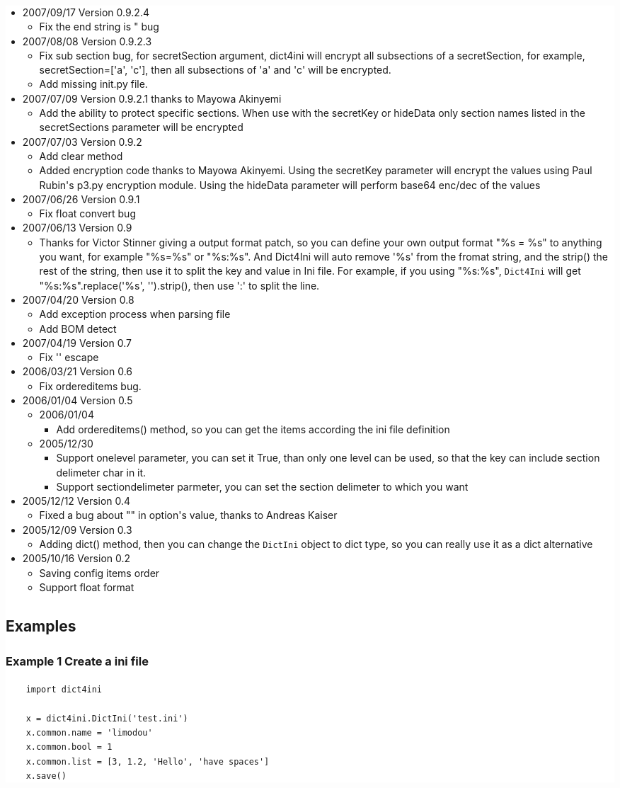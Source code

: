  * 2007/09/17 Version 0.9.2.4
    * Fix the end string is \" bug
  * 2007/08/08 Version 0.9.2.3
    * Fix sub section bug, for secretSection argument, dict4ini will encrypt all subsections of a secretSection, for example, secretSection=['a', 'c'], then all subsections of 'a' and 'c' will be encrypted.
    * Add missing init.py file.
  * 2007/07/09 Version 0.9.2.1 thanks to Mayowa Akinyemi
    * Add the ability to protect specific sections. When use with the secretKey or hideData only section names listed in the secretSections parameter will be encrypted
  * 2007/07/03 Version 0.9.2
    * Add clear method
    * Added encryption code thanks to Mayowa Akinyemi. Using the secretKey parameter will encrypt the values using Paul Rubin's p3.py encryption module. Using the hideData parameter will perform base64 enc/dec of the values
  * 2007/06/26 Version 0.9.1
    * Fix float convert bug
  * 2007/06/13 Version 0.9
    * Thanks for Victor Stinner giving a output format patch, so you can define your own output format "%s = %s" to anything you want, for example "%s=%s" or "%s:%s". And Dict4Ini will auto remove '%s' from the fromat string, and the strip() the rest of the string, then use it to split the key and value in Ini file. For example, if you using "%s:%s", `Dict4Ini` will get "%s:%s".replace('%s', '').strip(), then use ':' to split the line.
  * 2007/04/20 Version 0.8
    * Add exception process when parsing file
    * Add BOM detect
  * 2007/04/19 Version 0.7
    * Fix '\' escape
  * 2006/03/21 Version 0.6
    * Fix ordereditems bug.
  * 2006/01/04 Version 0.5
    * 2006/01/04
      * Add ordereditems() method, so you can get the items according the ini file definition
    * 2005/12/30
      * Support onelevel parameter, you can set it True, than only one level can be used, so that the key can include section delimeter char in it.
      * Support sectiondelimeter parmeter, you can set the section delimeter to which you want
  * 2005/12/12 Version 0.4
    * Fixed a bug about "\" in option's value, thanks to Andreas Kaiser
  * 2005/12/09 Version 0.3
    * Adding dict() method, then you can change the `DictIni` object to dict type, so you can really use it as a dict alternative
  * 2005/10/16 Version 0.2
    * Saving config items order
    * Support float format

## Examples ##

### Example 1 Create a ini file ###
```
    import dict4ini

    x = dict4ini.DictIni('test.ini')
    x.common.name = 'limodou'
    x.common.bool = 1
    x.common.list = [3, 1.2, 'Hello', 'have spaces']
    x.save()
```
